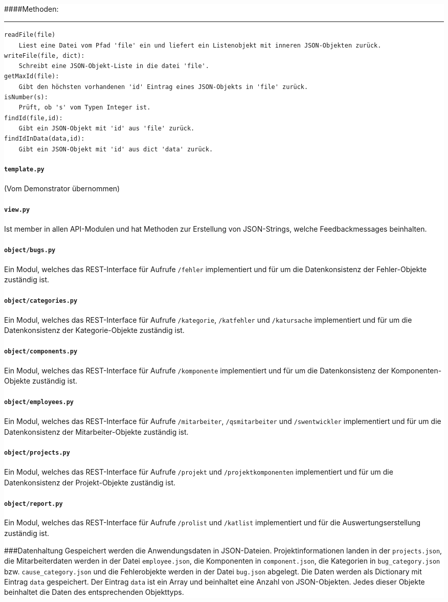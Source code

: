 ####Methoden: 
___ 
    readFile(file)
        Liest eine Datei vom Pfad 'file' ein und liefert ein Listenobjekt mit inneren JSON-Objekten zurück.
    writeFile(file, dict):
        Schreibt eine JSON-Objekt-Liste in die datei 'file'. 
    getMaxId(file):
        Gibt den höchsten vorhandenen 'id' Eintrag eines JSON-Objekts in 'file' zurück.
    isNumber(s):
        Prüft, ob 's' vom Typen Integer ist.
    findId(file,id):
        Gibt ein JSON-Objekt mit 'id' aus 'file' zurück.
    findIdInData(data,id):
        Gibt ein JSON-Objekt mit 'id' aus dict 'data' zurück.
                
#### `template.py`
(Vom Demonstrator übernommen)

#### `view.py`
Ist member in allen API-Modulen und hat Methoden zur Erstellung von JSON-Strings, welche Feedbackmessages beinhalten.
 
#### `object/bugs.py`
Ein Modul, welches das REST-Interface für Aufrufe `/fehler` implementiert und für um die Datenkonsistenz der Fehler-Objekte zuständig ist.

#### `object/categories.py`
Ein Modul, welches das REST-Interface für Aufrufe `/kategorie`, `/katfehler` und `/katursache`  implementiert und für um die Datenkonsistenz der Kategorie-Objekte zuständig ist.

#### `object/components.py`
Ein Modul, welches das REST-Interface für Aufrufe `/komponente` implementiert und für um die Datenkonsistenz der Komponenten-Objekte zuständig ist.

#### `object/employees.py`
Ein Modul, welches das REST-Interface für Aufrufe `/mitarbeiter`, `/qsmitarbeiter` und `/swentwickler` implementiert und für um die Datenkonsistenz der Mitarbeiter-Objekte zuständig ist.

#### `object/projects.py`
Ein Modul, welches das REST-Interface für Aufrufe `/projekt` und `/projektkomponenten` implementiert und für um die Datenkonsistenz der Projekt-Objekte zuständig ist.

#### `object/report.py`
Ein Modul, welches das REST-Interface für Aufrufe `/prolist` und `/katlist` implementiert und für die Auswertungserstellung zuständig ist.

###Datenhaltung
Gespeichert werden die Anwendungsdaten in JSON-Dateien. Projektinformationen landen in der `projects.json`, die Mitarbeiterdaten werden in der Datei `employee.json`, die Komponenten in `component.json`, die Kategorien in `bug_category.json` bzw. `cause_category.json` und die Fehlerobjekte werden in der Datei `bug.json` abgelegt. Die Daten werden als Dictionary mit Eintrag `data` gespeichert. Der Eintrag `data` ist ein Array und beinhaltet eine Anzahl von JSON-Objekten. Jedes dieser Objekte beinhaltet die Daten des entsprechenden Objekttyps.
